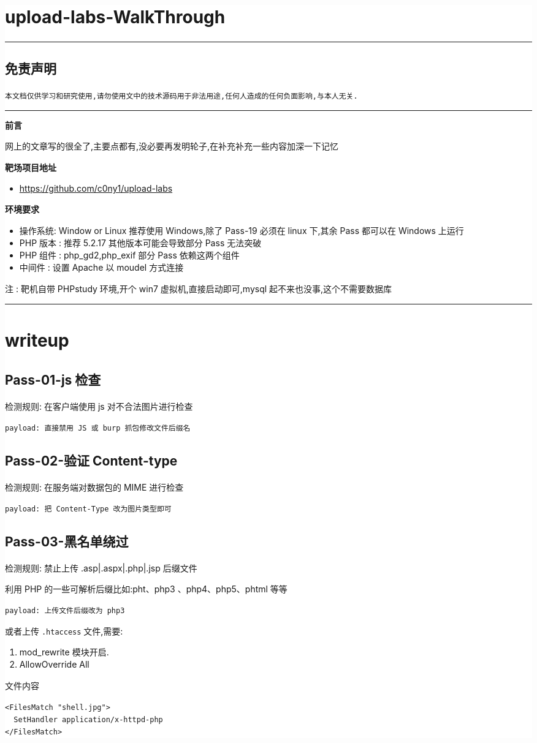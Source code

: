 # upload-labs-WalkThrough

---

## 免责声明

`本文档仅供学习和研究使用,请勿使用文中的技术源码用于非法用途,任何人造成的任何负面影响,与本人无关.`

---

**前言**

网上的文章写的很全了,主要点都有,没必要再发明轮子,在补充补充一些内容加深一下记忆

**靶场项目地址**
- https://github.com/c0ny1/upload-labs

**环境要求**

- 操作系统: Window or Linux 推荐使用 Windows,除了 Pass-19 必须在 linux 下,其余 Pass 都可以在 Windows 上运行
- PHP 版本 : 推荐 5.2.17  其他版本可能会导致部分 Pass 无法突破
- PHP 组件 : php_gd2,php_exif 部分 Pass 依赖这两个组件
- 中间件 : 设置 Apache 以 moudel 方式连接

注 : 靶机自带 PHPstudy 环境,开个 win7 虚拟机,直接启动即可,mysql 起不来也没事,这个不需要数据库

---

# writeup
## Pass-01-js 检查
检测规则: 在客户端使用 js 对不合法图片进行检查

`payload: 直接禁用 JS 或 burp 抓包修改文件后缀名`

## Pass-02-验证 Content-type

检测规则: 在服务端对数据包的 MIME 进行检查

`payload: 把 Content-Type 改为图片类型即可`

## Pass-03-黑名单绕过

检测规则: 禁止上传 .asp|.aspx|.php|.jsp 后缀文件

利用 PHP 的一些可解析后缀比如:pht、php3 、php4、php5、phtml 等等

`payload: 上传文件后缀改为 php3 `

或者上传 `.htaccess` 文件,需要:
1. mod_rewrite 模块开启.
2. AllowOverride All

文件内容
```
<FilesMatch "shell.jpg">
  SetHandler application/x-httpd-php
</FilesMatch>
```
